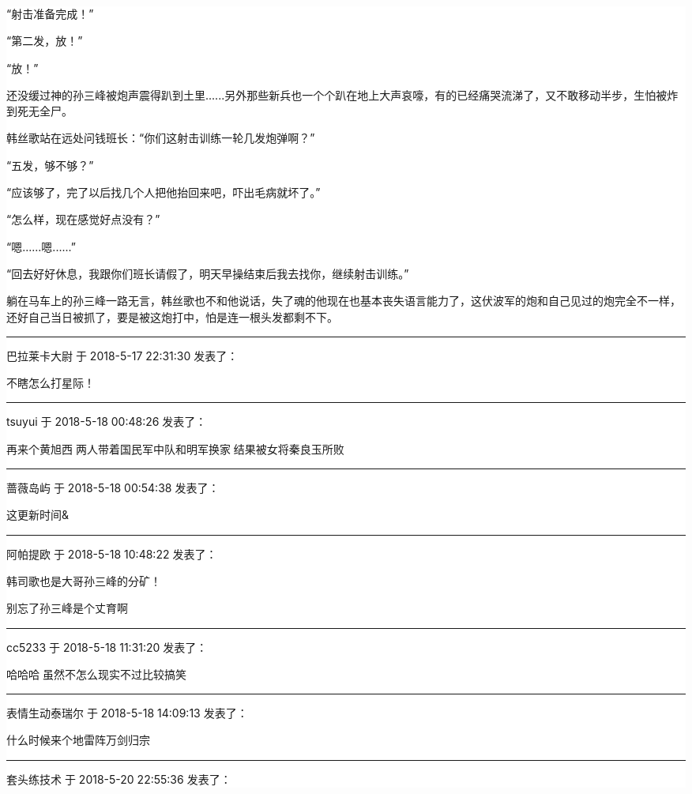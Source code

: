 “射击准备完成！”

“第二发，放！”

“放！”

还没缓过神的孙三峰被炮声震得趴到土里......另外那些新兵也一个个趴在地上大声哀嚎，有的已经痛哭流涕了，又不敢移动半步，生怕被炸到死无全尸。

韩丝歌站在远处问钱班长：“你们这射击训练一轮几发炮弹啊？”

“五发，够不够？”

“应该够了，完了以后找几个人把他抬回来吧，吓出毛病就坏了。”

“怎么样，现在感觉好点没有？”

“嗯......嗯......”

“回去好好休息，我跟你们班长请假了，明天早操结束后我去找你，继续射击训练。”

躺在马车上的孙三峰一路无言，韩丝歌也不和他说话，失了魂的他现在也基本丧失语言能力了，这伏波军的炮和自己见过的炮完全不一样，还好自己当日被抓了，要是被这炮打中，怕是连一根头发都剩不下。

---

巴拉莱卡大尉 于 2018-5-17 22:31:30 发表了：

不瞎怎么打星际！

---

tsuyui 于 2018-5-18 00:48:26 发表了：

再来个黄旭西 两人带着国民军中队和明军换家 结果被女将秦良玉所败

---

蔷薇岛屿 于 2018-5-18 00:54:38 发表了：

这更新时间&amp;

---

阿帕提欧 于 2018-5-18 10:48:22 发表了：

韩司歌也是大哥孙三峰的分矿！

别忘了孙三峰是个丈育啊

---

cc5233 于 2018-5-18 11:31:20 发表了：

哈哈哈 虽然不怎么现实不过比较搞笑

---

表情生动泰瑞尔 于 2018-5-18 14:09:13 发表了：

什么时候来个地雷阵万剑归宗

---

套头练技术 于 2018-5-20 22:55:36 发表了：
